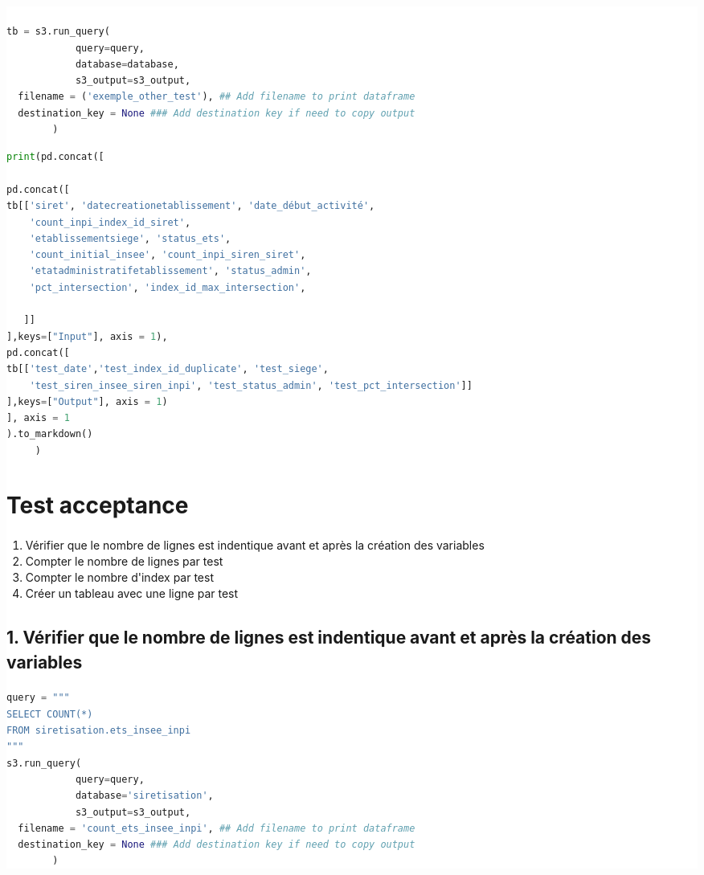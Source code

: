 ```python

tb = s3.run_query(
            query=query,
            database=database,
            s3_output=s3_output,
  filename = ('exemple_other_test'), ## Add filename to print dataframe
  destination_key = None ### Add destination key if need to copy output
        )
```

```python
print(pd.concat([

pd.concat([
tb[['siret', 'datecreationetablissement', 'date_début_activité',
    'count_inpi_index_id_siret',
    'etablissementsiege', 'status_ets', 
    'count_initial_insee', 'count_inpi_siren_siret', 
    'etatadministratifetablissement', 'status_admin',
    'pct_intersection', 'index_id_max_intersection',
   
   ]]
],keys=["Input"], axis = 1),
pd.concat([
tb[['test_date','test_index_id_duplicate', 'test_siege',
    'test_siren_insee_siren_inpi', 'test_status_admin', 'test_pct_intersection']]
],keys=["Output"], axis = 1)
], axis = 1
).to_markdown()
     )
```

# Test acceptance

1. Vérifier que le nombre de lignes est indentique avant et après la création des variables
2. Compter le nombre de lignes par test
3. Compter le nombre d'index par test
4. Créer un tableau avec une ligne par test


## 1. Vérifier que le nombre de lignes est indentique avant et après la création des variables

```python
query = """
SELECT COUNT(*)
FROM siretisation.ets_insee_inpi
"""
s3.run_query(
            query=query,
            database='siretisation',
            s3_output=s3_output,
  filename = 'count_ets_insee_inpi', ## Add filename to print dataframe
  destination_key = None ### Add destination key if need to copy output
        )
```

